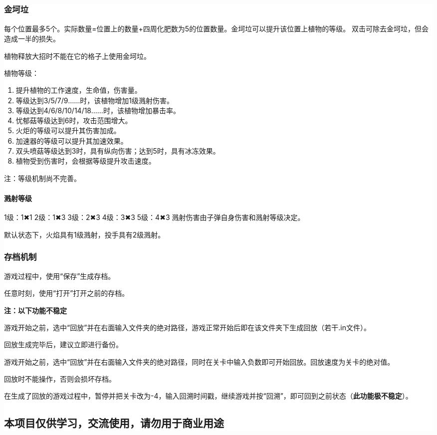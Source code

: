 ### 金坷垃
每个位置最多5个。实际数量=位置上的数量+四周化肥数为5的位置数量。金坷垃可以提升该位置上植物的等级。
双击可除去金坷垃，但会造成一半的损失。

植物释放大招时不能在它的格子上使用金坷垃。

植物等级：
1. 提升植物的工作速度，生命值，伤害量。
2. 等级达到3/5/7/9……时，该植物增加1级溅射伤害。
3. 等级达到4/6/8/10/14/18……时，该植物增加暴击率。
4. 忧郁菇等级达到6时，攻击范围增大。
5. 火炬的等级可以提升其伤害加成。
6. 加速器的等级可以提升其加速效果。
7. 双头喷菇等级达到3时，具有纵向伤害；达到5时，具有冰冻效果。
8. 植物受到伤害时，会根据等级提升攻击速度。

注：等级机制尚不完善。

#### 溅射等级
1级：1✖1
2级：1✖3
3级：2✖3
4级：3✖3
5级：4✖3
溅射伤害由子弹自身伤害和溅射等级决定。

默认状态下，火焰具有1级溅射，投手具有2级溅射。

### 存档机制
游戏过程中，使用“保存”生成存档。

任意时刻，使用“打开”打开之前的存档。

**注：以下功能不稳定**

游戏开始之前，选中“回放”并在右面输入文件夹的绝对路径，游戏正常开始后即在该文件夹下生成回放（若干.in文件）。

回放生成完毕后，建议立即进行备份。

游戏开始之前，选中“回放”并在右面输入文件夹的绝对路径，同时在关卡中输入负数即可开始回放。回放速度为关卡的绝对值。

回放时不能操作，否则会损坏存档。

在生成了回放的游戏过程中，暂停并把关卡改为-4，输入回溯时间戳，继续游戏并按“回溯”，即可回到之前状态（**此功能极不稳定**）。

## 本项目仅供学习，交流使用，请勿用于商业用途

